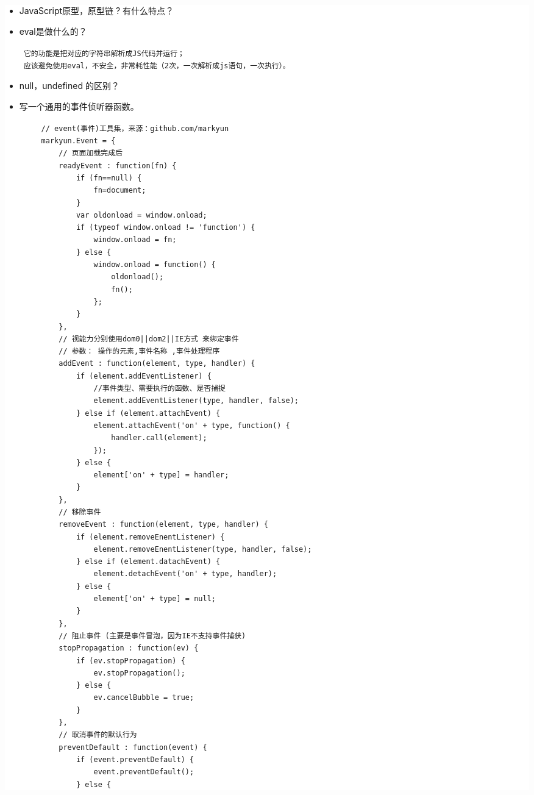
-  JavaScript原型，原型链 ? 有什么特点？

-  eval是做什么的？ 

		它的功能是把对应的字符串解析成JS代码并运行；
		应该避免使用eval，不安全，非常耗性能（2次，一次解析成js语句，一次执行）。

-  null，undefined 的区别？

-  写一个通用的事件侦听器函数。

			// event(事件)工具集，来源：github.com/markyun
			markyun.Event = {
				// 页面加载完成后
				readyEvent : function(fn) {
					if (fn==null) {
						fn=document;
					}
					var oldonload = window.onload;
					if (typeof window.onload != 'function') {
						window.onload = fn;
					} else {
						window.onload = function() {
							oldonload();
							fn();
						};
					}
				},
				// 视能力分别使用dom0||dom2||IE方式 来绑定事件
				// 参数： 操作的元素,事件名称 ,事件处理程序
				addEvent : function(element, type, handler) {
					if (element.addEventListener) {
						//事件类型、需要执行的函数、是否捕捉
						element.addEventListener(type, handler, false);
					} else if (element.attachEvent) {
						element.attachEvent('on' + type, function() {
							handler.call(element);
						});
					} else {
						element['on' + type] = handler;
					}
				},
				// 移除事件
				removeEvent : function(element, type, handler) {
					if (element.removeEnentListener) {
						element.removeEnentListener(type, handler, false);
					} else if (element.datachEvent) {
						element.detachEvent('on' + type, handler);
					} else {
						element['on' + type] = null;
					}
				}, 
				// 阻止事件 (主要是事件冒泡，因为IE不支持事件捕获)
				stopPropagation : function(ev) {
					if (ev.stopPropagation) {
						ev.stopPropagation();
					} else {
						ev.cancelBubble = true;
					}
				},
				// 取消事件的默认行为
				preventDefault : function(event) {
					if (event.preventDefault) {
						event.preventDefault();
					} else {